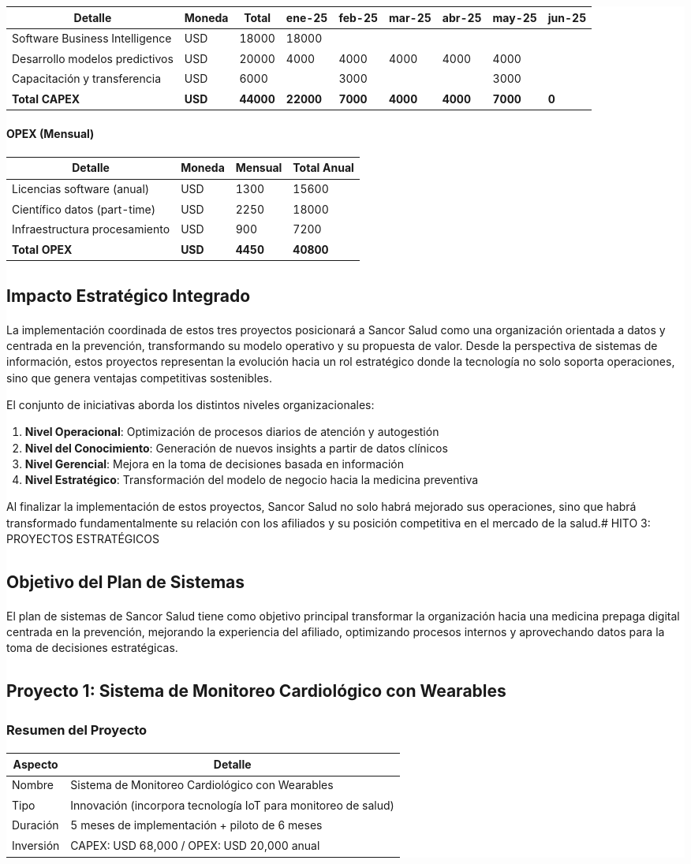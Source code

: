 | Detalle | Moneda | Total | ene-25 | feb-25 | mar-25 | abr-25 | may-25 | jun-25 |
|---------|--------|-------|--------|--------|--------|--------|--------|--------|
| Software Business Intelligence | USD | 18000 | 18000 | | | | | |
| Desarrollo modelos predictivos | USD | 20000 | 4000 | 4000 | 4000 | 4000 | 4000 | |
| Capacitación y transferencia | USD | 6000 | | 3000 | | | 3000 | |
| **Total CAPEX** | **USD** | **44000** | **22000** | **7000** | **4000** | **4000** | **7000** | **0** |

#### OPEX (Mensual)

| Detalle | Moneda | Mensual | Total Anual |
|---------|--------|---------|-------------|
| Licencias software (anual) | USD | 1300 | 15600 |
| Científico datos (part-time) | USD | 2250 | 18000 |
| Infraestructura procesamiento | USD | 900 | 7200 |
| **Total OPEX** | **USD** | **4450** | **40800** |

## Impacto Estratégico Integrado

La implementación coordinada de estos tres proyectos posicionará a Sancor Salud como una organización orientada a datos y centrada en la prevención, transformando su modelo operativo y su propuesta de valor. Desde la perspectiva de sistemas de información, estos proyectos representan la evolución hacia un rol estratégico donde la tecnología no solo soporta operaciones, sino que genera ventajas competitivas sostenibles.

El conjunto de iniciativas aborda los distintos niveles organizacionales:

1. **Nivel Operacional**: Optimización de procesos diarios de atención y autogestión
2. **Nivel del Conocimiento**: Generación de nuevos insights a partir de datos clínicos
3. **Nivel Gerencial**: Mejora en la toma de decisiones basada en información
4. **Nivel Estratégico**: Transformación del modelo de negocio hacia la medicina preventiva

Al finalizar la implementación de estos proyectos, Sancor Salud no solo habrá mejorado sus operaciones, sino que habrá transformado fundamentalmente su relación con los afiliados y su posición competitiva en el mercado de la salud.# HITO 3: PROYECTOS ESTRATÉGICOS

## Objetivo del Plan de Sistemas

El plan de sistemas de Sancor Salud tiene como objetivo principal transformar la organización hacia una medicina prepaga digital centrada en la prevención, mejorando la experiencia del afiliado, optimizando procesos internos y aprovechando datos para la toma de decisiones estratégicas.

## Proyecto 1: Sistema de Monitoreo Cardiológico con Wearables

### Resumen del Proyecto

| Aspecto | Detalle |
|---------|---------|
| Nombre | Sistema de Monitoreo Cardiológico con Wearables |
| Tipo | Innovación (incorpora tecnología IoT para monitoreo de salud) |
| Duración | 5 meses de implementación + piloto de 6 meses |
| Inversión | CAPEX: USD 68,000 / OPEX: USD 20,000 anual |
